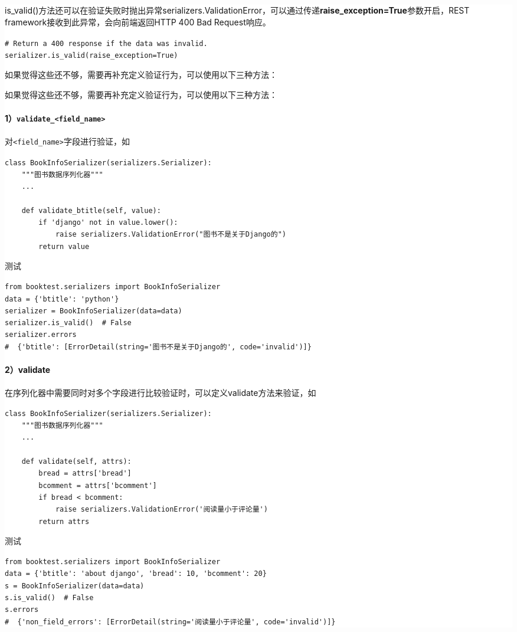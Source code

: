 is_valid()方法还可以在验证失败时抛出异常serializers.ValidationError，可以通过传递**raise_exception=True**参数开启，REST framework接收到此异常，会向前端返回HTTP 400 Bad Request响应。

```
# Return a 400 response if the data was invalid.
serializer.is_valid(raise_exception=True)
```

如果觉得这些还不够，需要再补充定义验证行为，可以使用以下三种方法：

如果觉得这些还不够，需要再补充定义验证行为，可以使用以下三种方法：

#### 1）`validate_<field_name>`

对`<field_name>`字段进行验证，如

```
class BookInfoSerializer(serializers.Serializer):
    """图书数据序列化器"""
    ...

    def validate_btitle(self, value):
        if 'django' not in value.lower():
            raise serializers.ValidationError("图书不是关于Django的")
        return value
```

测试

```
from booktest.serializers import BookInfoSerializer
data = {'btitle': 'python'}
serializer = BookInfoSerializer(data=data)
serializer.is_valid()  # False   
serializer.errors
#  {'btitle': [ErrorDetail(string='图书不是关于Django的', code='invalid')]}
```

#### 2）validate

在序列化器中需要同时对多个字段进行比较验证时，可以定义validate方法来验证，如

```
class BookInfoSerializer(serializers.Serializer):
    """图书数据序列化器"""
    ...

    def validate(self, attrs):
        bread = attrs['bread']
        bcomment = attrs['bcomment']
        if bread < bcomment:
            raise serializers.ValidationError('阅读量小于评论量')
        return attrs
```

测试

```
from booktest.serializers import BookInfoSerializer
data = {'btitle': 'about django', 'bread': 10, 'bcomment': 20}
s = BookInfoSerializer(data=data)
s.is_valid()  # False
s.errors
#  {'non_field_errors': [ErrorDetail(string='阅读量小于评论量', code='invalid')]}
```
